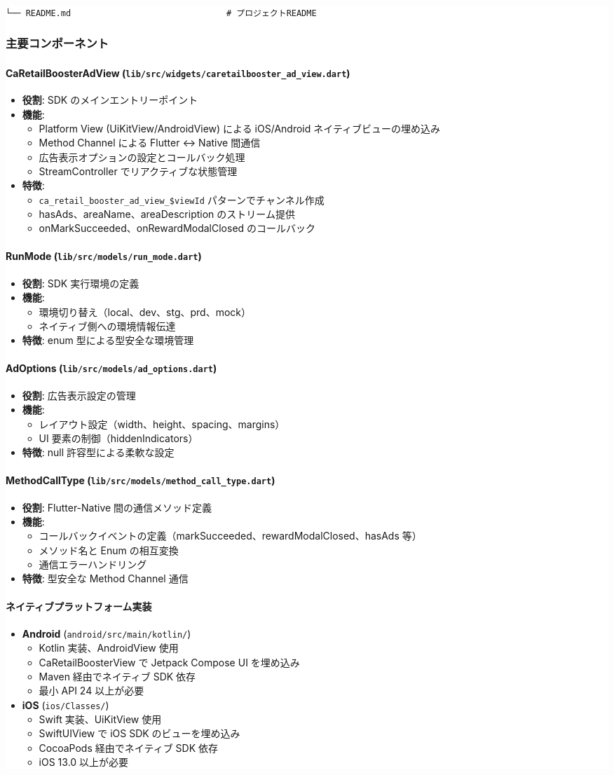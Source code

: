 ```
└── README.md                               # プロジェクトREADME
```

### 主要コンポーネント

#### **CaRetailBoosterAdView** (`lib/src/widgets/caretailbooster_ad_view.dart`)

- **役割**: SDK のメインエントリーポイント
- **機能**:
  - Platform View (UiKitView/AndroidView) による iOS/Android ネイティブビューの埋め込み
  - Method Channel による Flutter ↔ Native 間通信
  - 広告表示オプションの設定とコールバック処理
  - StreamController でリアクティブな状態管理
- **特徴**:
  - `ca_retail_booster_ad_view_$viewId` パターンでチャンネル作成
  - hasAds、areaName、areaDescription のストリーム提供
  - onMarkSucceeded、onRewardModalClosed のコールバック

#### **RunMode** (`lib/src/models/run_mode.dart`)

- **役割**: SDK 実行環境の定義
- **機能**:
  - 環境切り替え（local、dev、stg、prd、mock）
  - ネイティブ側への環境情報伝達
- **特徴**: enum 型による型安全な環境管理

#### **AdOptions** (`lib/src/models/ad_options.dart`)

- **役割**: 広告表示設定の管理
- **機能**:
  - レイアウト設定（width、height、spacing、margins）
  - UI 要素の制御（hiddenIndicators）
- **特徴**: null 許容型による柔軟な設定

#### **MethodCallType** (`lib/src/models/method_call_type.dart`)

- **役割**: Flutter-Native 間の通信メソッド定義
- **機能**:
  - コールバックイベントの定義（markSucceeded、rewardModalClosed、hasAds 等）
  - メソッド名と Enum の相互変換
  - 通信エラーハンドリング
- **特徴**: 型安全な Method Channel 通信

#### **ネイティブプラットフォーム実装**

- **Android** (`android/src/main/kotlin/`)
  - Kotlin 実装、AndroidView 使用
  - CaRetailBoosterView で Jetpack Compose UI を埋め込み
  - Maven 経由でネイティブ SDK 依存
  - 最小 API 24 以上が必要
- **iOS** (`ios/Classes/`)
  - Swift 実装、UiKitView 使用
  - SwiftUIView で iOS SDK のビューを埋め込み
  - CocoaPods 経由でネイティブ SDK 依存
  - iOS 13.0 以上が必要
